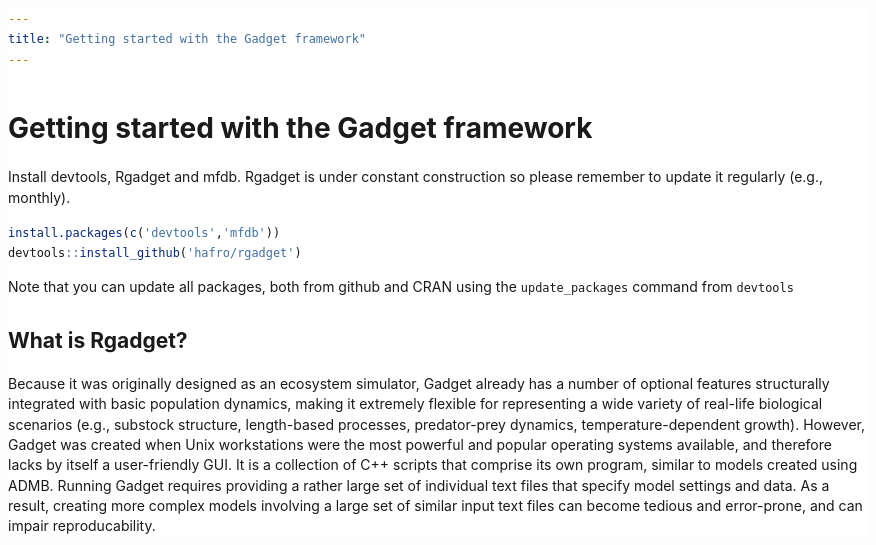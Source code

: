 ```yaml
---
title: "Getting started with the Gadget framework"
---
```



# Getting started with the Gadget framework
Install devtools, Rgadget and mfdb. Rgadget is under constant construction so please remember to update it regularly (e.g., monthly). 


```r
install.packages(c('devtools','mfdb'))
devtools::install_github('hafro/rgadget')
```

Note that you can update all packages, both from github and CRAN using the `update_packages` command from `devtools`

## What is Rgadget?

Because it was originally designed as an ecosystem
simulator, Gadget already has a number of optional features structurally integrated 
with basic population dynamics, making it extremely flexible for representing a wide
variety of real-life biological scenarios (e.g., substock structure, length-based
processes, predator-prey dynamics, temperature-dependent growth). However, Gadget 
was created when Unix workstations were the most powerful and popular operating
systems available, and therefore lacks by itself a
user-friendly GUI. It is a collection of C++ scripts that comprise its own program,
similar to models created using ADMB. Running Gadget 
requires providing a rather large set of individual text files that specify model
settings and data. As a result, creating
more complex models involving a large set of similar input text files can become
tedious and error-prone, and can impair reproducability.
